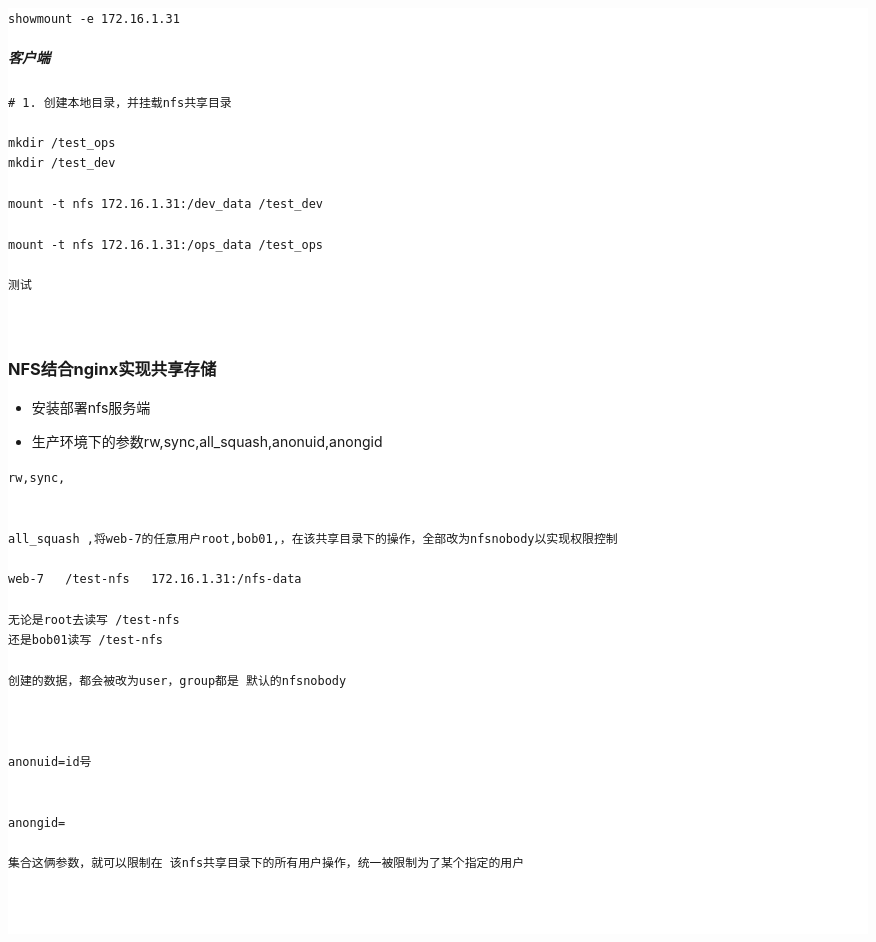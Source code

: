 ```shell
showmount -e 172.16.1.31
```



##### 客户端

```shell
# 1. 创建本地目录，并挂载nfs共享目录

mkdir /test_ops
mkdir /test_dev

mount -t nfs 172.16.1.31:/dev_data /test_dev

mount -t nfs 172.16.1.31:/ops_data /test_ops

测试



```





### NFS结合nginx实现共享存储

- 安装部署nfs服务端

- 生产环境下的参数rw,sync,all_squash,anonuid,anongid

````
rw,sync,


all_squash ,将web-7的任意用户root,bob01,，在该共享目录下的操作，全部改为nfsnobody以实现权限控制

web-7   /test-nfs   172.16.1.31:/nfs-data  

无论是root去读写 /test-nfs
还是bob01读写 /test-nfs

创建的数据，都会被改为user，group都是 默认的nfsnobody



anonuid=id号


anongid=

集合这俩参数，就可以限制在 该nfs共享目录下的所有用户操作，统一被限制为了某个指定的用户




````

